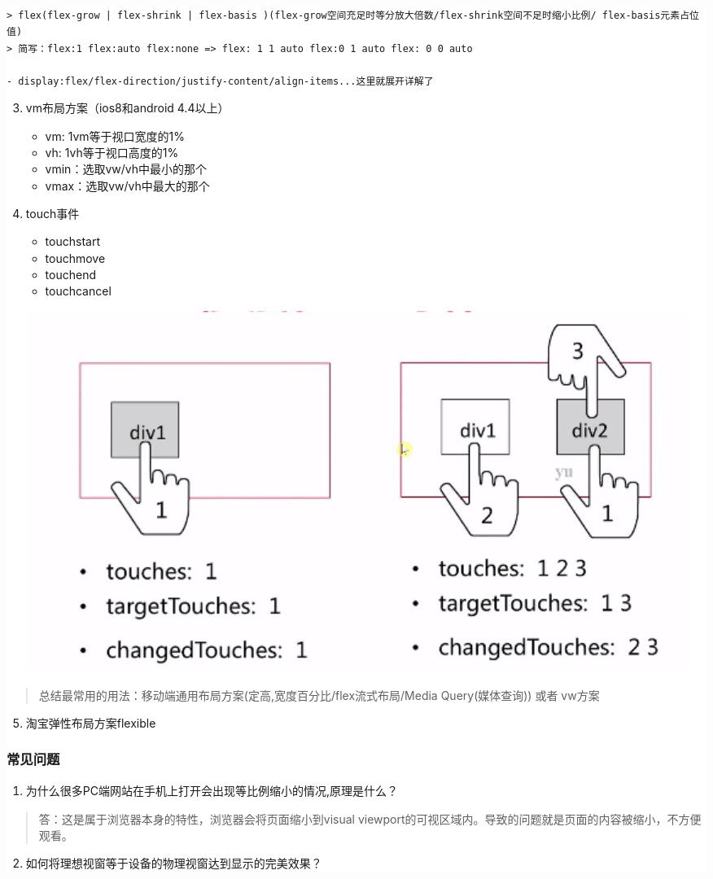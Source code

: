     > flex(flex-grow | flex-shrink | flex-basis )(flex-grow空间充足时等分放大倍数/flex-shrink空间不足时缩小比例/ flex-basis元素占位值)
    > 简写：flex:1 flex:auto flex:none => flex: 1 1 auto flex:0 1 auto flex: 0 0 auto

    - display:flex/flex-direction/justify-content/align-items...这里就展开详解了

3. vm布局方案（ios8和android 4.4以上）

    - vm: 1vm等于视口宽度的1%
    - vh: 1vh等于视口高度的1%
    - vmin：选取vw/vh中最小的那个
    - vmax：选取vw/vh中最大的那个

4. touch事件

    - touchstart
    - touchmove
    - touchend
    - touchcancel

    ![avatar](/img/HTMLCSS/touch.jpg)

> 总结最常用的用法：移动端通用布局方案(定高,宽度百分比/flex流式布局/Media Query(媒体查询)) 或者 vw方案

5. 淘宝弹性布局方案flexible


### 常见问题

1. 为什么很多PC端网站在手机上打开会出现等比例缩小的情况,原理是什么？

> 答：这是属于浏览器本身的特性，浏览器会将页面缩小到visual viewport的可视区域内。导致的问题就是页面的内容被缩小，不方便观看。

2. 如何将理想视窗等于设备的物理视窗达到显示的完美效果？
